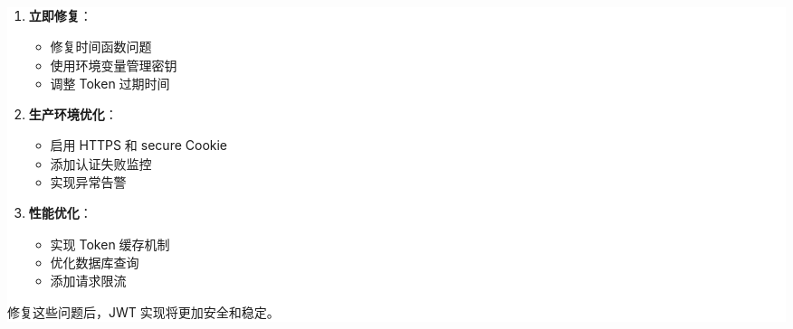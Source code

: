 1. **立即修复**：
   - 修复时间函数问题
   - 使用环境变量管理密钥
   - 调整 Token 过期时间

2. **生产环境优化**：
   - 启用 HTTPS 和 secure Cookie
   - 添加认证失败监控
   - 实现异常告警

3. **性能优化**：
   - 实现 Token 缓存机制
   - 优化数据库查询
   - 添加请求限流

修复这些问题后，JWT 实现将更加安全和稳定。
